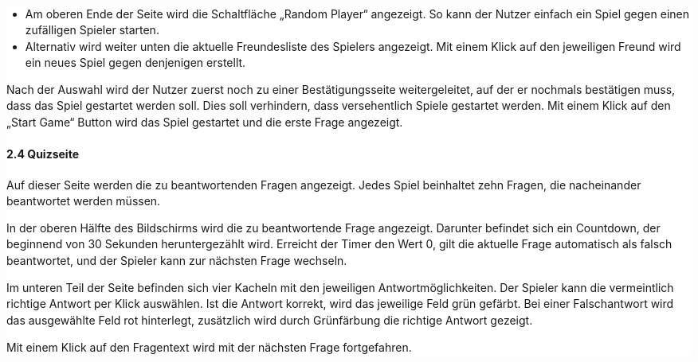 * Am oberen Ende der Seite wird die Schaltfläche „Random Player“ angezeigt. So kann der Nutzer einfach ein Spiel gegen einen zufälligen Spieler starten. 
* Alternativ wird weiter unten die aktuelle Freundesliste des Spielers angezeigt. Mit einem Klick auf den jeweiligen Freund wird ein neues Spiel gegen denjenigen erstellt.

<p>Nach der Auswahl wird der Nutzer zuerst noch zu einer Bestätigungsseite weitergeleitet, auf der er nochmals bestätigen muss, dass das Spiel gestartet werden soll. Dies soll verhindern, dass versehentlich Spiele gestartet werden. Mit einem Klick auf den „Start Game“ Button wird das Spiel gestartet und die erste Frage angezeigt.</p>


<h4>2.4 Quizseite</h4>
<p>Auf dieser Seite werden die zu beantwortenden Fragen angezeigt. Jedes Spiel beinhaltet zehn Fragen, die nacheinander beantwortet werden müssen.</p>
<p>In der oberen Hälfte des Bildschirms wird die zu beantwortende Frage angezeigt. Darunter befindet sich ein Countdown, der beginnend von 30 Sekunden heruntergezählt wird. Erreicht der Timer den Wert 0, gilt die aktuelle Frage automatisch als falsch beantwortet, und der Spieler kann zur nächsten Frage wechseln.</p>
<p>Im unteren Teil der Seite befinden sich vier Kacheln mit den jeweiligen Antwortmöglichkeiten. Der Spieler kann die vermeintlich richtige Antwort per Klick auswählen. Ist die Antwort korrekt, wird das jeweilige Feld grün gefärbt. Bei einer Falschantwort wird das ausgewählte Feld rot hinterlegt, zusätzlich wird durch Grünfärbung die richtige Antwort gezeigt.</p>
<p>Mit einem Klick auf den Fragentext wird mit der nächsten Frage fortgefahren.</p>